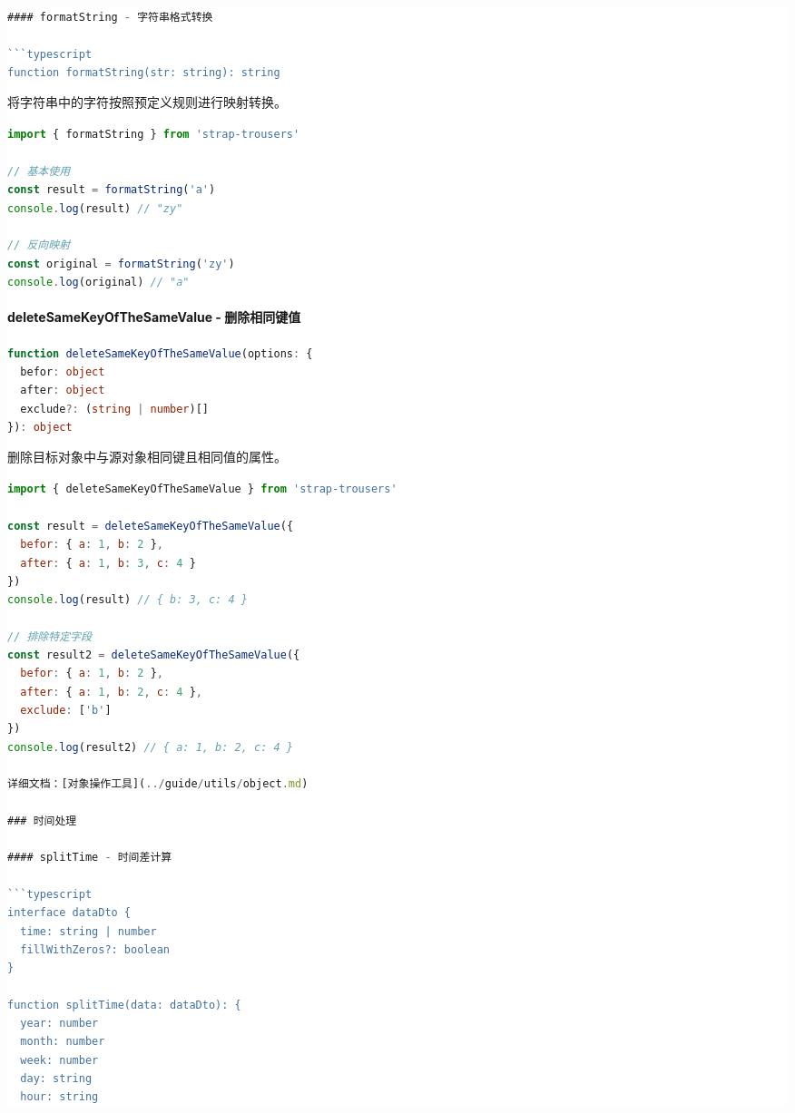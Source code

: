 ```javascript
#### formatString - 字符串格式转换

```typescript
function formatString(str: string): string
```

将字符串中的字符按照预定义规则进行映射转换。

```javascript
import { formatString } from 'strap-trousers'

// 基本使用
const result = formatString('a')
console.log(result) // "zy"

// 反向映射
const original = formatString('zy')
console.log(original) // "a"
```

#### deleteSameKeyOfTheSameValue - 删除相同键值

```typescript
function deleteSameKeyOfTheSameValue(options: {
  befor: object
  after: object
  exclude?: (string | number)[]
}): object
```

删除目标对象中与源对象相同键且相同值的属性。

```javascript
import { deleteSameKeyOfTheSameValue } from 'strap-trousers'

const result = deleteSameKeyOfTheSameValue({
  befor: { a: 1, b: 2 },
  after: { a: 1, b: 3, c: 4 }
})
console.log(result) // { b: 3, c: 4 }

// 排除特定字段
const result2 = deleteSameKeyOfTheSameValue({
  befor: { a: 1, b: 2 },
  after: { a: 1, b: 2, c: 4 },
  exclude: ['b']
})
console.log(result2) // { a: 1, b: 2, c: 4 }

详细文档：[对象操作工具](../guide/utils/object.md)

### 时间处理

#### splitTime - 时间差计算

```typescript
interface dataDto {
  time: string | number
  fillWithZeros?: boolean
}

function splitTime(data: dataDto): {
  year: number
  month: number
  week: number
  day: string
  hour: string
```